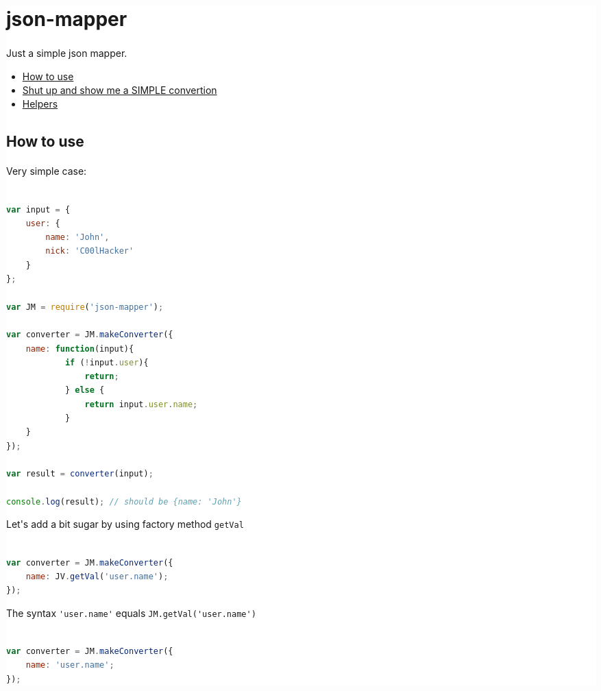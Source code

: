 json-mapper
==========

Just a simple json mapper.

- [How to use](#how-to-use)
- [Shut up and show me a SIMPLE convertion](#shut-up-and-show-me-a-simple-convertion)
- [Helpers](#helpers)


How to use
----------

Very simple case:


```js

var input = {
    user: {
        name: 'John',
        nick: 'C00lHacker'
    }
};

var JM = require('json-mapper');

var converter = JM.makeConverter({
    name: function(input){
            if (!input.user){
                return;
            } else {
                return input.user.name;
            }
    }
});

var result = converter(input);

console.log(result); // should be {name: 'John'}

```

Let's add a bit sugar by using factory method `getVal` 

```js

var converter = JM.makeConverter({
    name: JV.getVal('user.name');
});

```

The syntax `'user.name'` equals `JM.getVal('user.name')`

```js

var converter = JM.makeConverter({
    name: 'user.name';
});

```
